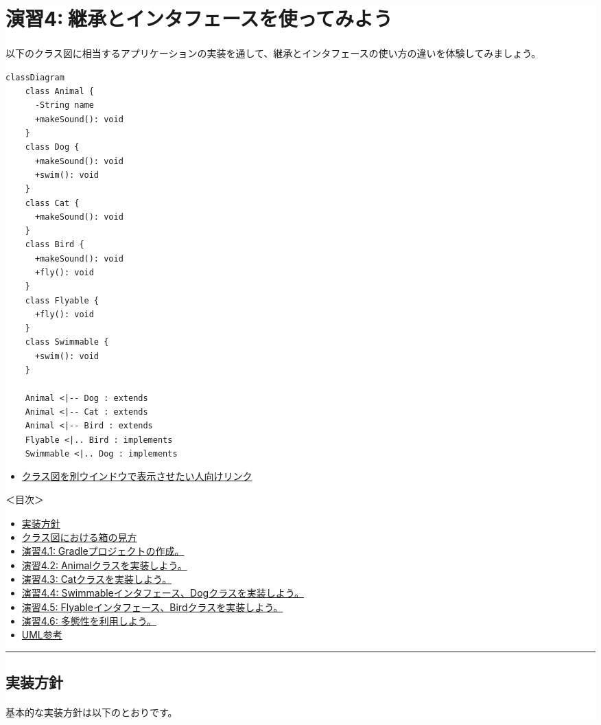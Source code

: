 # 演習4: 継承とインタフェースを使ってみよう
以下のクラス図に相当するアプリケーションの実装を通して、継承とインタフェースの使い方の違いを体験してみましょう。

```mermaid
classDiagram
    class Animal {
      -String name
      +makeSound(): void
    }
    class Dog {
      +makeSound(): void
      +swim(): void
    }
    class Cat {
      +makeSound(): void
    }
    class Bird {
      +makeSound(): void
      +fly(): void
    }
    class Flyable {
      +fly(): void
    }
    class Swimmable {
      +swim(): void
    }

    Animal <|-- Dog : extends
    Animal <|-- Cat : extends
    Animal <|-- Bird : extends
    Flyable <|.. Bird : implements
    Swimmable <|.. Dog : implements
```

- [クラス図を別ウインドウで表示させたい人向けリンク](./ex4_classdiagram.md)

＜目次＞
- <a href="#policy">実装方針</a>
- <a href="#classdiagram">クラス図における箱の見方</a>
- <a href="#ex4_1">演習4.1: Gradleプロジェクトの作成。</a>
- <a href="#ex4_2">演習4.2: Animalクラスを実装しよう。</a>
- <a href="#ex4_3">演習4.3: Catクラスを実装しよう。</a>
- <a href="#ex4_4">演習4.4: Swimmableインタフェース、Dogクラスを実装しよう。</a>
- <a href="#ex4_5">演習4.5: Flyableインタフェース、Birdクラスを実装しよう。</a>
- <a href="#ex4_6">演習4.6: 多態性を利用しよう。</a>
- <a href="#uml">UML参考</a>

---
## <a name="policy">実装方針</a>
基本的な実装方針は以下のとおりです。
